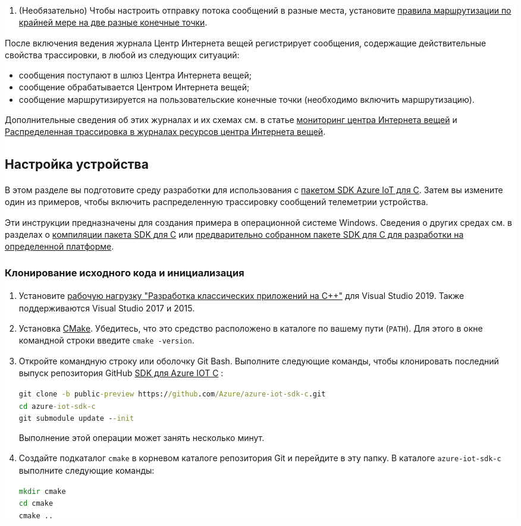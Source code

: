 1. (Необязательно) Чтобы настроить отправку потока сообщений в разные места, установите [правила маршрутизации по крайней мере на две разные конечные точки](iot-hub-devguide-messages-d2c.md).

После включения ведения журнала Центр Интернета вещей регистрирует сообщения, содержащие действительные свойства трассировки, в любой из следующих ситуаций:

- сообщения поступают в шлюз Центра Интернета вещей;
- сообщение обрабатывается Центром Интернета вещей;
- сообщение маршрутизируется на пользовательские конечные точки (необходимо включить маршрутизацию).

Дополнительные сведения об этих журналах и их схемах см. в статье [мониторинг центра Интернета вещей](monitor-iot-hub.md) и [Распределенная трассировка в журналах ресурсов центра Интернета вещей](monitor-iot-hub-reference.md#distributed-tracing-preview).

## <a name="set-up-device"></a>Настройка устройства

В этом разделе вы подготовите среду разработки для использования с [пакетом SDK Azure IoT для C](https://github.com/Azure/azure-iot-sdk-c). Затем вы измените один из примеров, чтобы включить распределенную трассировку сообщений телеметрии устройства.

Эти инструкции предназначены для создания примера в операционной системе Windows. Сведения о других средах см. в разделах о [компиляции пакета SDK для C](https://github.com/Azure/azure-iot-sdk-c/blob/master/iothub_client/readme.md#compile) или [предварительно собранном пакете SDK для C для разработки на определенной платформе](https://github.com/Azure/azure-iot-sdk-c/blob/master/iothub_client/readme.md#prepackaged-c-sdk-for-platform-specific-development).

### <a name="clone-the-source-code-and-initialize"></a>Клонирование исходного кода и инициализация

1. Установите [рабочую нагрузку "Разработка классических приложений на C++"](/cpp/build/vscpp-step-0-installation?view=vs-2019&preserve-view=true) для Visual Studio 2019. Также поддерживаются Visual Studio 2017 и 2015.

1. Установка [CMake](https://cmake.org/). Убедитесь, что это средство расположено в каталоге по вашему пути (`PATH`). Для этого в окне командной строки введите `cmake -version`.

1. Откройте командную строку или оболочку Git Bash. Выполните следующие команды, чтобы клонировать последний выпуск репозитория GitHub [SDK для Azure IOT C](https://github.com/Azure/azure-iot-sdk-c) :

    ```cmd
    git clone -b public-preview https://github.com/Azure/azure-iot-sdk-c.git
    cd azure-iot-sdk-c
    git submodule update --init
    ```

    Выполнение этой операции может занять несколько минут.

1. Создайте подкаталог `cmake` в корневом каталоге репозитория Git и перейдите в эту папку. В каталоге `azure-iot-sdk-c` выполните следующие команды:

    ```cmd
    mkdir cmake
    cd cmake
    cmake ..
    ```
